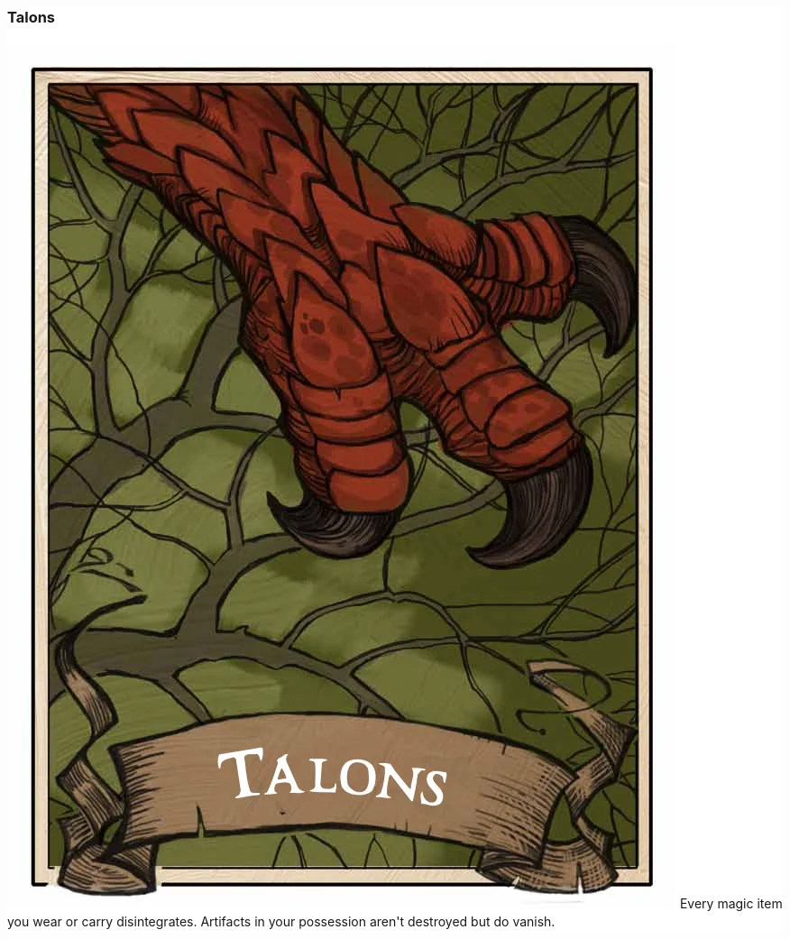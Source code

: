 ### Talons
![](Misc%20Files/CLI/compendium/decks/img/deck-of-many-things-11-talons.webp#card)
Every magic item you wear or carry disintegrates. Artifacts in your possession aren't destroyed but do vanish.
